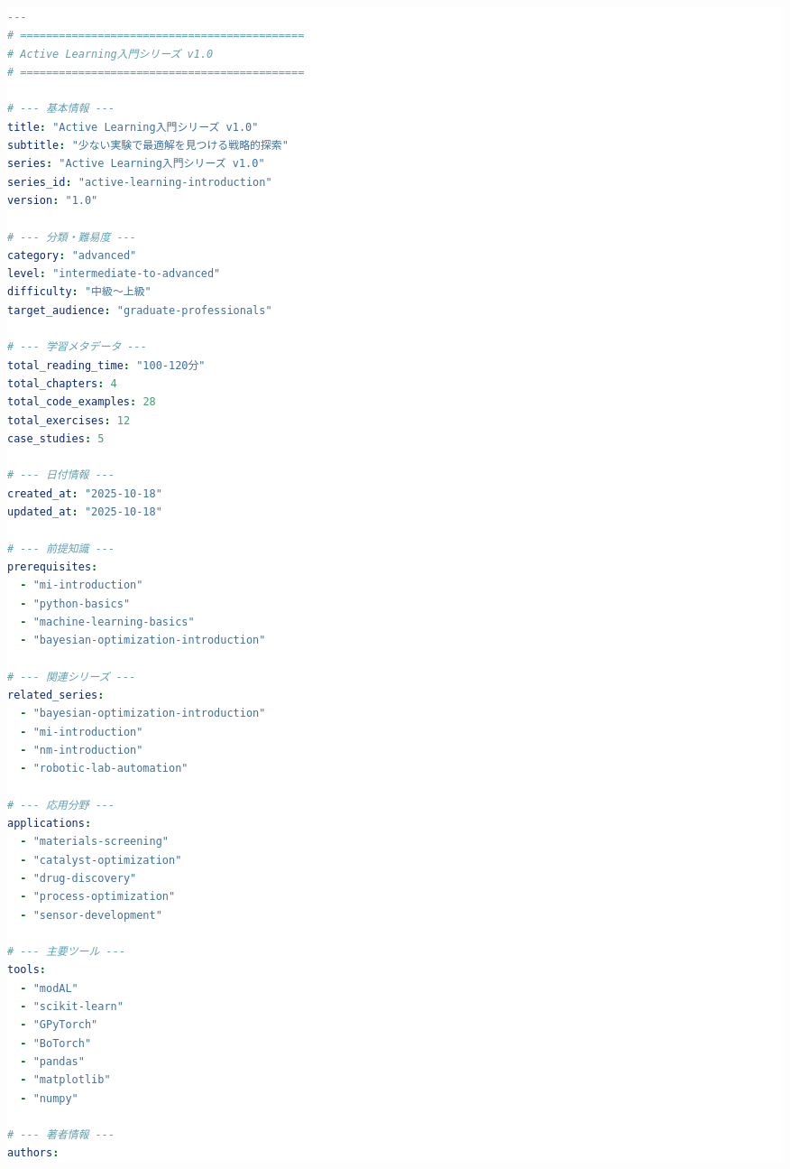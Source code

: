 ```yaml
---
# ============================================
# Active Learning入門シリーズ v1.0
# ============================================

# --- 基本情報 ---
title: "Active Learning入門シリーズ v1.0"
subtitle: "少ない実験で最適解を見つける戦略的探索"
series: "Active Learning入門シリーズ v1.0"
series_id: "active-learning-introduction"
version: "1.0"

# --- 分類・難易度 ---
category: "advanced"
level: "intermediate-to-advanced"
difficulty: "中級〜上級"
target_audience: "graduate-professionals"

# --- 学習メタデータ ---
total_reading_time: "100-120分"
total_chapters: 4
total_code_examples: 28
total_exercises: 12
case_studies: 5

# --- 日付情報 ---
created_at: "2025-10-18"
updated_at: "2025-10-18"

# --- 前提知識 ---
prerequisites:
  - "mi-introduction"
  - "python-basics"
  - "machine-learning-basics"
  - "bayesian-optimization-introduction"

# --- 関連シリーズ ---
related_series:
  - "bayesian-optimization-introduction"
  - "mi-introduction"
  - "nm-introduction"
  - "robotic-lab-automation"

# --- 応用分野 ---
applications:
  - "materials-screening"
  - "catalyst-optimization"
  - "drug-discovery"
  - "process-optimization"
  - "sensor-development"

# --- 主要ツール ---
tools:
  - "modAL"
  - "scikit-learn"
  - "GPyTorch"
  - "BoTorch"
  - "pandas"
  - "matplotlib"
  - "numpy"

# --- 著者情報 ---
authors:
```